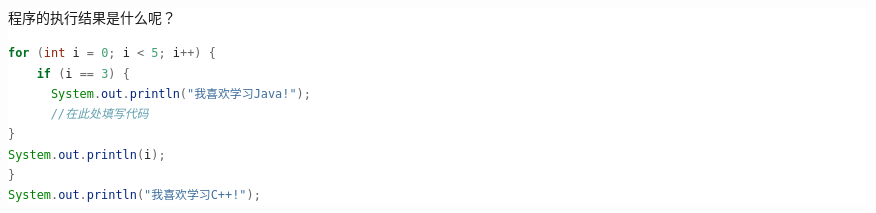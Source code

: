 程序的执行结果是什么呢？

```Java
for (int i = 0; i < 5; i++) {
    if (i == 3) {
      System.out.println("我喜欢学习Java!");
      //在此处填写代码
}
System.out.println(i);
}
System.out.println("我喜欢学习C++!");
```



